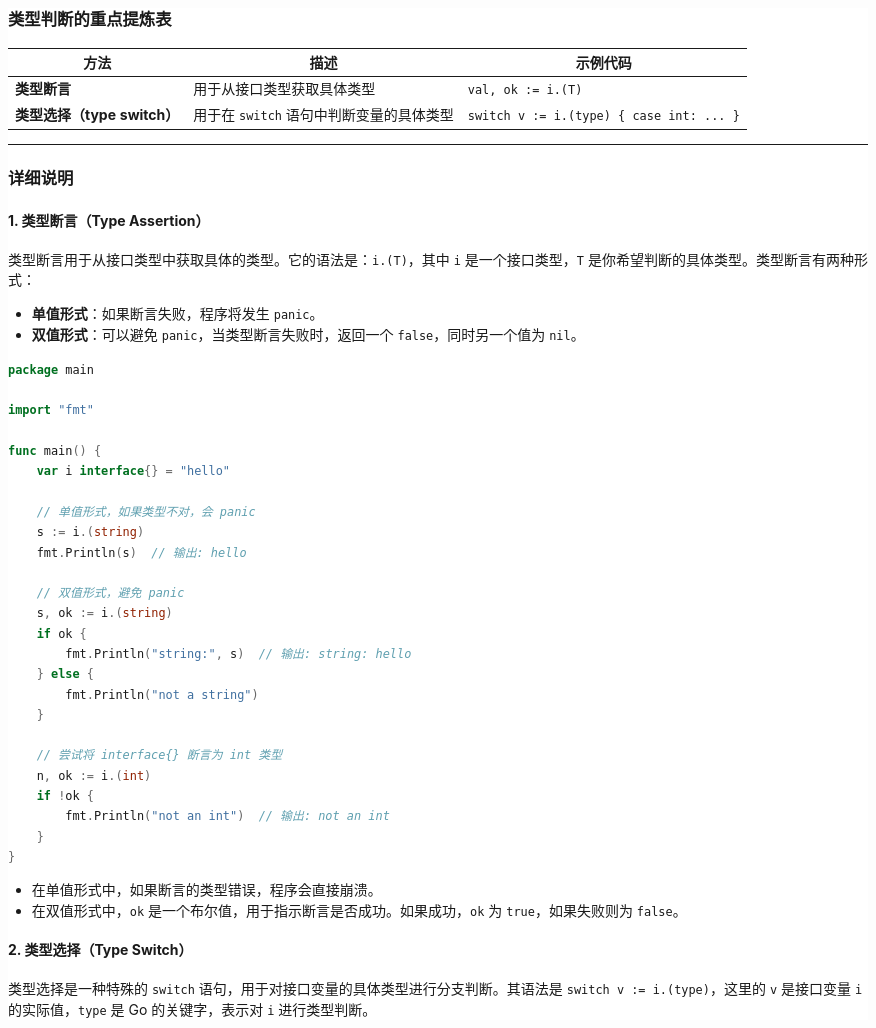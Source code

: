 ### 类型判断的重点提炼表

| 方法                        | 描述                                     | 示例代码                                 |
| --------------------------- | ---------------------------------------- | ---------------------------------------- |
| **类型断言**                | 用于从接口类型获取具体类型               | `val, ok := i.(T)`                       |
| **类型选择（type switch）** | 用于在 `switch` 语句中判断变量的具体类型 | `switch v := i.(type) { case int: ... }` |

---

### 详细说明

#### 1. **类型断言（Type Assertion）**

类型断言用于从接口类型中获取具体的类型。它的语法是：`i.(T)`，其中 `i` 是一个接口类型，`T` 是你希望判断的具体类型。类型断言有两种形式：

- **单值形式**：如果断言失败，程序将发生 `panic`。
- **双值形式**：可以避免 `panic`，当类型断言失败时，返回一个 `false`，同时另一个值为 `nil`。

```go
package main

import "fmt"

func main() {
    var i interface{} = "hello"

    // 单值形式，如果类型不对，会 panic
    s := i.(string)
    fmt.Println(s)  // 输出: hello

    // 双值形式，避免 panic
    s, ok := i.(string)
    if ok {
        fmt.Println("string:", s)  // 输出: string: hello
    } else {
        fmt.Println("not a string")
    }

    // 尝试将 interface{} 断言为 int 类型
    n, ok := i.(int)
    if !ok {
        fmt.Println("not an int")  // 输出: not an int
    }
}
```

- 在单值形式中，如果断言的类型错误，程序会直接崩溃。
- 在双值形式中，`ok` 是一个布尔值，用于指示断言是否成功。如果成功，`ok` 为 `true`，如果失败则为 `false`。

#### 2. **类型选择（Type Switch）**

类型选择是一种特殊的 `switch` 语句，用于对接口变量的具体类型进行分支判断。其语法是 `switch v := i.(type)`，这里的 `v` 是接口变量 `i` 的实际值，`type` 是 Go 的关键字，表示对 `i` 进行类型判断。
